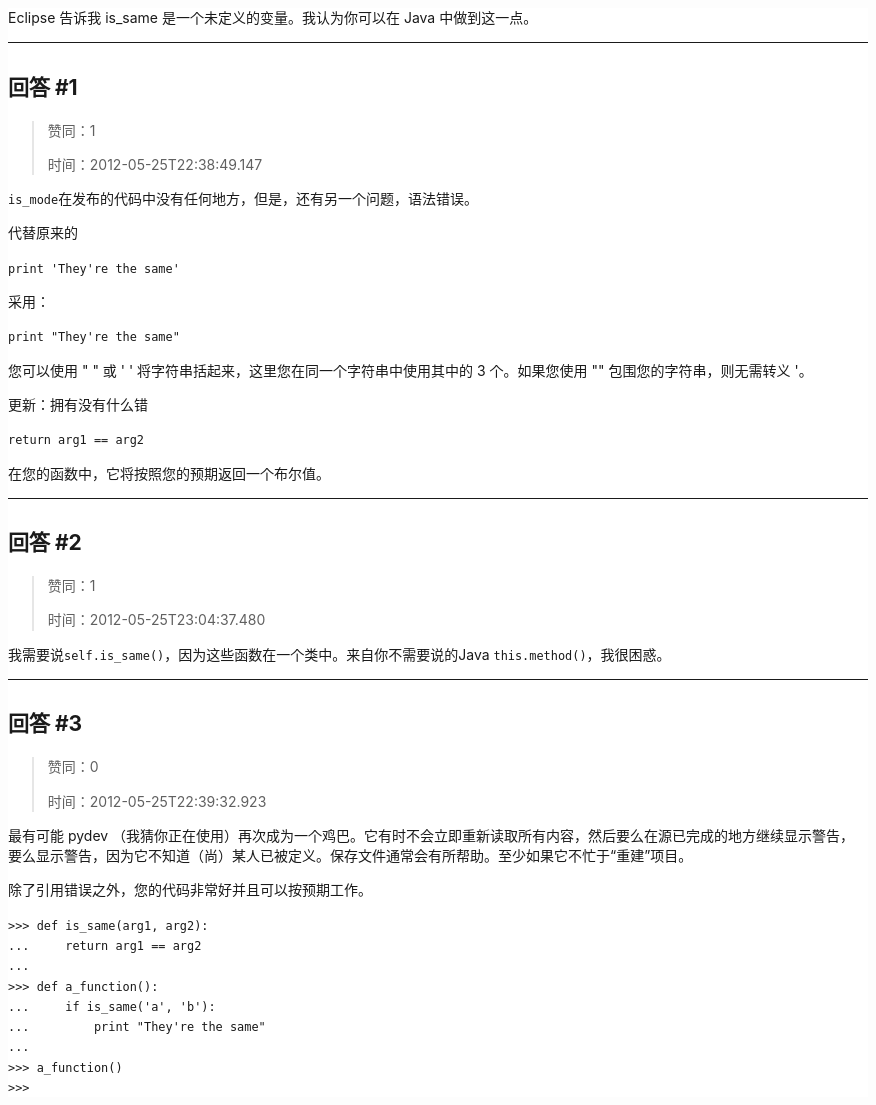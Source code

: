 Eclipse 告诉我 is_same 是一个未定义的变量。我认为你可以在 Java 中做到这一点。

* * *

## 回答 #1

> 赞同：1
> 
> 时间：2012-05-25T22:38:49.147

`is_mode`在发布的代码中没有任何地方，但是，还有另一个问题，语法错误。

代替原来的

```
print 'They're the same' 
```

采用：

```
print "They're the same" 
```

您可以使用 " " 或 ' ' 将字符串括起来，这里您在同一个字符串中使用其中的 3 个。如果您使用 "" 包围您的字符串，则无需转义 '。

更新：拥有没有什么错

```
return arg1 == arg2 
```

在您的函数中，它将按照您的预期返回一个布尔值。

* * *

## 回答 #2

> 赞同：1
> 
> 时间：2012-05-25T23:04:37.480

我需要说`self.is_same()`，因为这些函数在一个类中。来自你不需要说的Java `this.method()`，我很困惑。

* * *

## 回答 #3

> 赞同：0
> 
> 时间：2012-05-25T22:39:32.923

最有可能 pydev （我猜你正在使用）再次成为一个鸡巴。它有时不会立即重新读取所有内容，然后要么在源已完成的地方继续显示警告，要么显示警告，因为它不知道（尚）某人已被定义。保存文件通常会有所帮助。至少如果它不忙于“重建”项目。

除了引用错误之外，您的代码非常好并且可以按预期工作。

```
>>> def is_same(arg1, arg2):
...     return arg1 == arg2
...
>>> def a_function():
...     if is_same('a', 'b'):
...         print "They're the same"
...
>>> a_function()
>>> 
```
